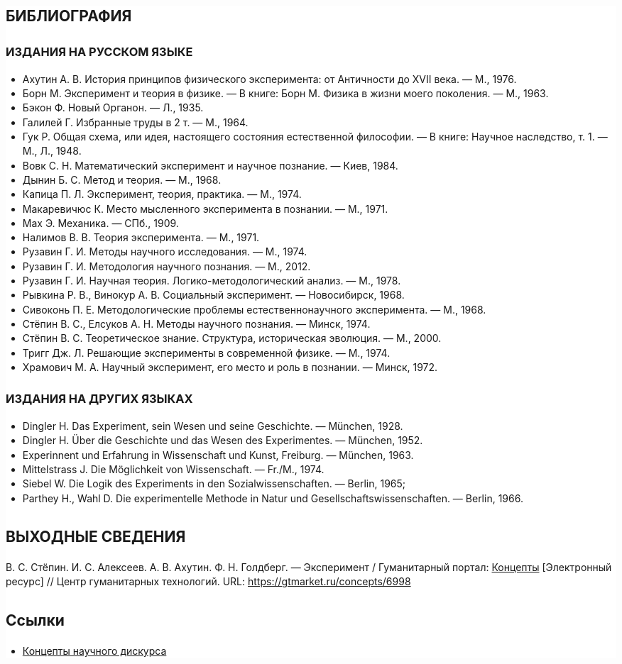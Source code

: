 ## БИБЛИОГРАФИЯ

### ИЗДАНИЯ НА РУССКОМ ЯЗЫКЕ

- Ахутин А. В. История принципов физического эксперимента: от Античности до XVII века. — М., 1976.
- Борн М. Эксперимент и теория в физике. — В книге: Борн М. Физика в жизни моего поколения. — М., 1963.
- Бэкон Ф. Новый Органон. — Л., 1935.
- Галилей Г. Избранные труды в 2 т. — М., 1964.
- Гук Р. Общая схема, или идея, настоящего состояния естественной философии. — В книге: Научное наследство, т. 1. — М., Л., 1948.
- Вовк С. Н. Математический эксперимент и научное познание. — Киев, 1984.
- Дынин Б. С. Метод и теория. — М., 1968.
- Капица П. Л. Эксперимент, теория, практика. — М., 1974.
- Макаревичюс К. Место мысленного эксперимента в познании. — М., 1971.
- Мах Э. Механика. — СПб., 1909.
- Налимов В. В. Теория эксперимента. — М., 1971.
- Рузавин Г. И. Методы научного исследования. — М., 1974.
- Рузавин Г. И. Методология научного познания. — М., 2012.
- Рузавин Г. И. Научная теория. Логико-методологический анализ. — М., 1978.
- Рывкина Р. В., Винокур А. В. Социальный эксперимент. — Новосибирск, 1968.
- Сивоконь П. Е. Методологические проблемы естественнонаучного эксперимента. — М., 1968.
- Стёпин В. С., Елсуков А. Н. Методы научного познания. — Минск, 1974.
- Стёпин B. C. Теоретическое знание. Структура, историческая эволюция. — М., 2000.
- Тригг Дж. Л. Решающие эксперименты в современной физике. — М., 1974.
- Храмович М. А. Научный эксперимент, его место и роль в познании. — Минск, 1972.

### ИЗДАНИЯ НА ДРУГИХ ЯЗЫКАХ

- Dingler H. Das Experiment, sein Wesen und seine Geschichte. — München, 1928.
- Dingler Н. Über die Geschichte und das Wesen des Experimentes. — München, 1952.
- Experinnent und Erfahrung in Wissenschaft und Kunst, Freiburg. — München, 1963.
- Mittelstrass J. Die Möglichkeit von Wissenschaft. — Fr./M., 1974.
- Siebel W. Die Logik des Experiments in den Sozialwissenschaften. — Berlin, 1965;
- Parthey H., Wahl D. Die experimentelle Methode in Natur und Gesellschaftswissenschaften. — Berlin, 1966.

## ВЫХОДНЫЕ СВЕДЕНИЯ

В. С. Стёпин. И. С. Алексеев. А. В. Ахутин. Ф. Н. Голдберг. — Эксперимент / Гуманитарный портал: [Концепты](https://gtmarket.ru/concepts/) [Электронный ресурс] // Центр гуманитарных технологий. URL: <https://gtmarket.ru/concepts/6998>

## Ссылки

- [Концепты научного дискурса](Концепты%20научного%20дискурса.md)
